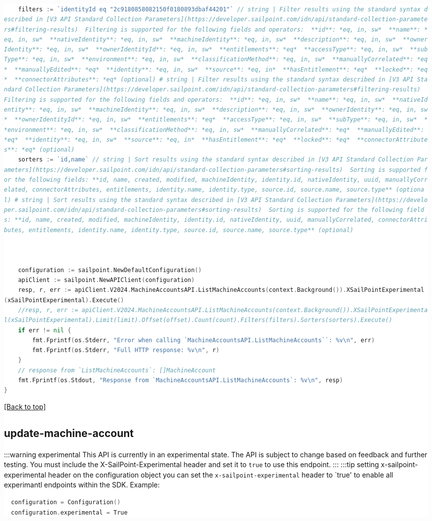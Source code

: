 ```go
    filters := `identityId eq "2c9180858082150f0180893dbaf44201"` // string | Filter results using the standard syntax described in [V3 API Standard Collection Parameters](https://developer.sailpoint.com/idn/api/standard-collection-parameters#filtering-results)  Filtering is supported for the following fields and operators:  **id**: *eq, in, sw*  **name**: *eq, in, sw*  **nativeIdentity**: *eq, in, sw*  **machineIdentity**: *eq, in, sw*  **description**: *eq, in, sw*  **ownerIdentity**: *eq, in, sw*  **ownerIdentityId**: *eq, in, sw*  **entitlements**: *eq*  **accessType**: *eq, in, sw*  **subType**: *eq, in, sw*  **environment**: *eq, in, sw*  **classificationMethod**: *eq, in, sw*  **manuallyCorrelated**: *eq*  **manuallyEdited**: *eq*  **identity**: *eq, in, sw*  **source**: *eq, in*  **hasEntitlement**: *eq*  **locked**: *eq*  **connectorAttributes**: *eq* (optional) # string | Filter results using the standard syntax described in [V3 API Standard Collection Parameters](https://developer.sailpoint.com/idn/api/standard-collection-parameters#filtering-results)  Filtering is supported for the following fields and operators:  **id**: *eq, in, sw*  **name**: *eq, in, sw*  **nativeIdentity**: *eq, in, sw*  **machineIdentity**: *eq, in, sw*  **description**: *eq, in, sw*  **ownerIdentity**: *eq, in, sw*  **ownerIdentityId**: *eq, in, sw*  **entitlements**: *eq*  **accessType**: *eq, in, sw*  **subType**: *eq, in, sw*  **environment**: *eq, in, sw*  **classificationMethod**: *eq, in, sw*  **manuallyCorrelated**: *eq*  **manuallyEdited**: *eq*  **identity**: *eq, in, sw*  **source**: *eq, in*  **hasEntitlement**: *eq*  **locked**: *eq*  **connectorAttributes**: *eq* (optional)
    sorters := `id,name` // string | Sort results using the standard syntax described in [V3 API Standard Collection Parameters](https://developer.sailpoint.com/idn/api/standard-collection-parameters#sorting-results)  Sorting is supported for the following fields: **id, name, created, modified, machineIdentity, identity.id, nativeIdentity, uuid, manuallyCorrelated, connectorAttributes, entitlements, identity.name, identity.type, source.id, source.name, source.type** (optional) # string | Sort results using the standard syntax described in [V3 API Standard Collection Parameters](https://developer.sailpoint.com/idn/api/standard-collection-parameters#sorting-results)  Sorting is supported for the following fields: **id, name, created, modified, machineIdentity, identity.id, nativeIdentity, uuid, manuallyCorrelated, connectorAttributes, entitlements, identity.name, identity.type, source.id, source.name, source.type** (optional)

  

	configuration := sailpoint.NewDefaultConfiguration()
	apiClient := sailpoint.NewAPIClient(configuration)
    resp, r, err := apiClient.V2024.MachineAccountsAPI.ListMachineAccounts(context.Background()).XSailPointExperimental(xSailPointExperimental).Execute()
	//resp, r, err := apiClient.V2024.MachineAccountsAPI.ListMachineAccounts(context.Background()).XSailPointExperimental(xSailPointExperimental).Limit(limit).Offset(offset).Count(count).Filters(filters).Sorters(sorters).Execute()
	if err != nil {
		fmt.Fprintf(os.Stderr, "Error when calling `MachineAccountsAPI.ListMachineAccounts``: %v\n", err)
		fmt.Fprintf(os.Stderr, "Full HTTP response: %v\n", r)
	}
	// response from `ListMachineAccounts`: []MachineAccount
	fmt.Fprintf(os.Stdout, "Response from `MachineAccountsAPI.ListMachineAccounts`: %v\n", resp)
}
```

[[Back to top]](#)

## update-machine-account
:::warning experimental 
This API is currently in an experimental state. The API is subject to change based on feedback and further testing. You must include the X-SailPoint-Experimental header and set it to `true` to use this endpoint.
:::
:::tip setting x-sailpoint-experimental header
 on the configuration object you can set the `x-sailpoint-experimental` header to `true' to enable all experimantl endpoints within the SDK.
 Example:
 ```go
   configuration = Configuration()
   configuration.experimental = True
 ```